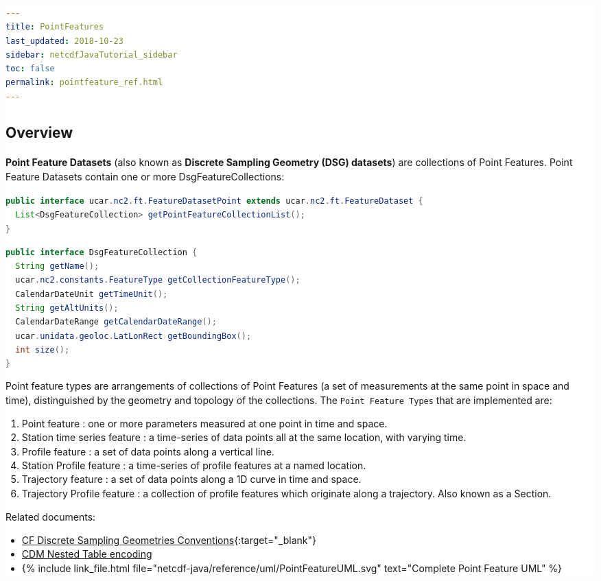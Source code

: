 ```yaml
---
title: PointFeatures
last_updated: 2018-10-23
sidebar: netcdfJavaTutorial_sidebar
toc: false
permalink: pointfeature_ref.html
---
```


## Overview

**Point Feature Datasets** (also known as **Discrete Sampling Geometry (DSG) datasets**) are collections of Point Features.
Point Feature Datasets contain one or more DsgFeatureCollections:

~~~java
public interface ucar.nc2.ft.FeatureDatasetPoint extends ucar.nc2.ft.FeatureDataset {
  List<DsgFeatureCollection> getPointFeatureCollectionList();
}
~~~

~~~java
public interface DsgFeatureCollection {
  String getName();
  ucar.nc2.constants.FeatureType getCollectionFeatureType();
  CalendarDateUnit getTimeUnit();
  String getAltUnits();
  CalendarDateRange getCalendarDateRange();
  ucar.unidata.geoloc.LatLonRect getBoundingBox();
  int size();
}
~~~

Point feature types are arrangements of collections of Point Features (a set of measurements at the same point in space and time), distinguished by the geometry and topology of the collections. 
The `Point Feature Types` that are implemented are:
1. Point feature : one or more parameters measured at one point in time and space.
2. Station time series feature : a time-series of data points all at the same location, with varying time.
3. Profile feature : a set of data points along a vertical line.
4. Station Profile feature : a time-series of profile features at a named location.
5. Trajectory feature : a set of data points along a 1D curve in time and space.
6. Trajectory Profile feature : a collection of profile features which originate along a trajectory.
   Also known as a Section.

Related documents:
* [CF Discrete Sampling Geometries Conventions](http://cfconventions.org/Data/cf-conventions/cf-conventions-1.7/cf-conventions.html#discrete-sampling-geometries){:target="_blank"}
* [CDM Nested Table encoding](cf_dsg_encoding_ref.html)
* {% include link_file.html file="netcdf-java/reference/uml/PointFeatureUML.svg" text="Complete Point Feature UML" %}
